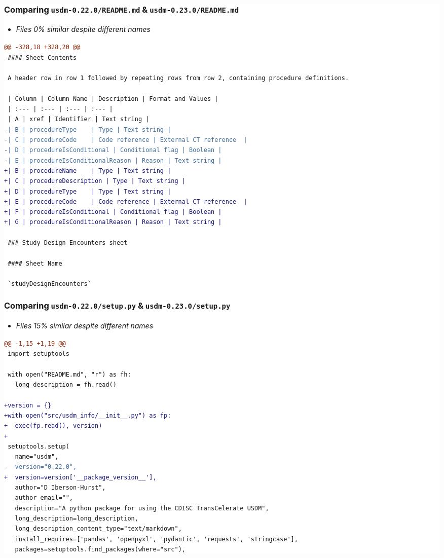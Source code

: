 ### Comparing `usdm-0.22.0/README.md` & `usdm-0.23.0/README.md`

 * *Files 0% similar despite different names*

```diff
@@ -328,18 +328,20 @@
 #### Sheet Contents
 
 A header row in row 1 followed by repeating rows from row 2, containing procedure definitions.
 
 | Column | Column Name | Description | Format and Values |
 | :--- | :--- | :--- | :--- |
 | A | xref | Identifier | Text string |
-| B | procedureType	| Type | Text string |
-| C | procedureCode	| Code reference | External CT reference  |
-| D | procedureIsConditional | Conditional flag | Boolean |
-| E | procedureIsConditionalReason | Reason | Text string |
+| B | procedureName	| Type | Text string |
+| C | procedureDescription	| Type | Text string |
+| D | procedureType	| Type | Text string |
+| E | procedureCode	| Code reference | External CT reference  |
+| F | procedureIsConditional | Conditional flag | Boolean |
+| G | procedureIsConditionalReason | Reason | Text string |
 
 ### Study Design Encounters sheet
 
 #### Sheet Name
 
 `studyDesignEncounters`
```

### Comparing `usdm-0.22.0/setup.py` & `usdm-0.23.0/setup.py`

 * *Files 15% similar despite different names*

```diff
@@ -1,15 +1,19 @@
 import setuptools
 
 with open("README.md", "r") as fh:
   long_description = fh.read()
 
+version = {}
+with open("src/usdm_info/__init__.py") as fp:
+  exec(fp.read(), version)
+
 setuptools.setup(
   name="usdm",
-  version="0.22.0",
+  version=version['__package_version__'],
   author="D Iberson-Hurst",
   author_email="",
   description="A python package for using the CDISC TransCelerate USDM",
   long_description=long_description,
   long_description_content_type="text/markdown",
   install_requires=['pandas', 'openpyxl', 'pydantic', 'requests', 'stringcase'],
   packages=setuptools.find_packages(where="src"),
```
